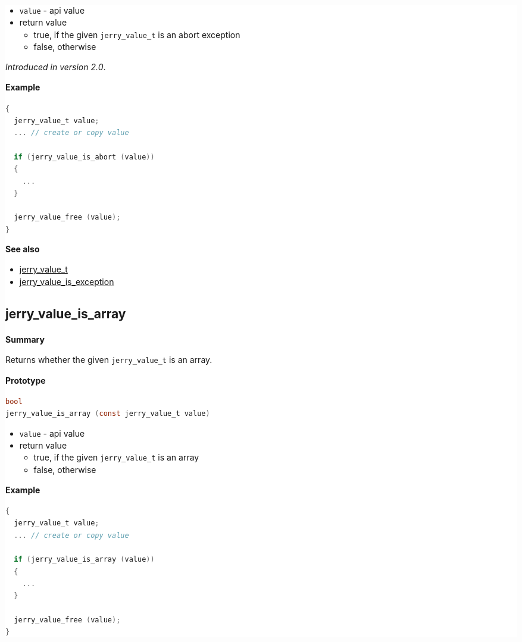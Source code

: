 - `value` - api value
- return value
  - true, if the given `jerry_value_t` is an abort exception
  - false, otherwise

*Introduced in version 2.0*.

**Example**

```c
{
  jerry_value_t value;
  ... // create or copy value

  if (jerry_value_is_abort (value))
  {
    ...
  }

  jerry_value_free (value);
}
```

**See also**

- [jerry_value_t](#jerry_value_t)
- [jerry_value_is_exception](#jerry_value_is_exception)

## jerry_value_is_array

**Summary**

Returns whether the given `jerry_value_t` is an array.

**Prototype**

```c
bool
jerry_value_is_array (const jerry_value_t value)
```

- `value` - api value
- return value
  - true, if the given `jerry_value_t` is an array
  - false, otherwise

**Example**

```c
{
  jerry_value_t value;
  ... // create or copy value

  if (jerry_value_is_array (value))
  {
    ...
  }

  jerry_value_free (value);
}
```
